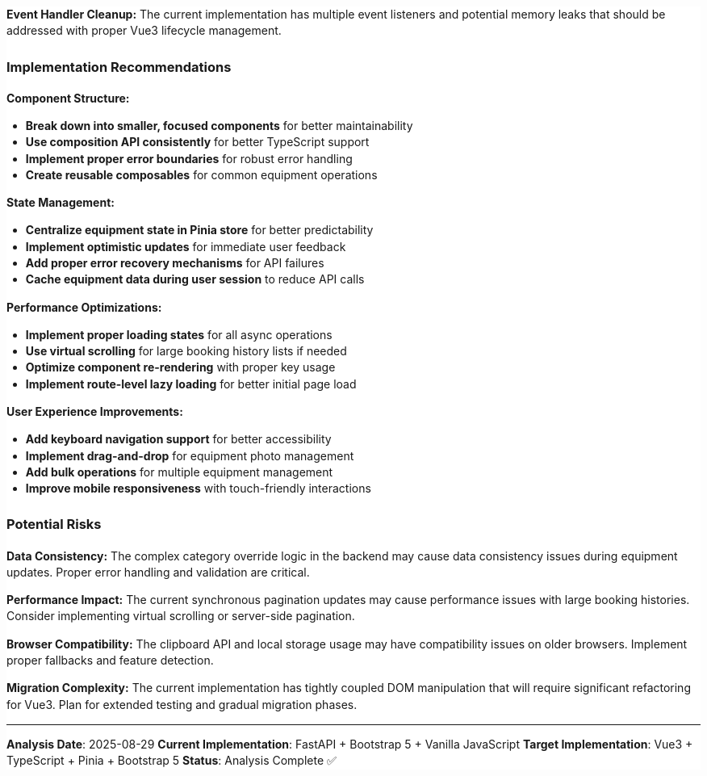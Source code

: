 **Event Handler Cleanup:**
The current implementation has multiple event listeners and potential memory leaks that should be addressed with proper Vue3 lifecycle management.

### Implementation Recommendations

**Component Structure:**

- **Break down into smaller, focused components** for better maintainability
- **Use composition API consistently** for better TypeScript support
- **Implement proper error boundaries** for robust error handling
- **Create reusable composables** for common equipment operations

**State Management:**

- **Centralize equipment state in Pinia store** for better predictability
- **Implement optimistic updates** for immediate user feedback
- **Add proper error recovery mechanisms** for API failures
- **Cache equipment data during user session** to reduce API calls

**Performance Optimizations:**

- **Implement proper loading states** for all async operations
- **Use virtual scrolling** for large booking history lists if needed
- **Optimize component re-rendering** with proper key usage
- **Implement route-level lazy loading** for better initial page load

**User Experience Improvements:**

- **Add keyboard navigation support** for better accessibility
- **Implement drag-and-drop** for equipment photo management
- **Add bulk operations** for multiple equipment management
- **Improve mobile responsiveness** with touch-friendly interactions

### Potential Risks

**Data Consistency:**
The complex category override logic in the backend may cause data consistency issues during equipment updates. Proper error handling and validation are critical.

**Performance Impact:**
The current synchronous pagination updates may cause performance issues with large booking histories. Consider implementing virtual scrolling or server-side pagination.

**Browser Compatibility:**
The clipboard API and local storage usage may have compatibility issues on older browsers. Implement proper fallbacks and feature detection.

**Migration Complexity:**
The current implementation has tightly coupled DOM manipulation that will require significant refactoring for Vue3. Plan for extended testing and gradual migration phases.

---

**Analysis Date**: 2025-08-29
**Current Implementation**: FastAPI + Bootstrap 5 + Vanilla JavaScript
**Target Implementation**: Vue3 + TypeScript + Pinia + Bootstrap 5
**Status**: Analysis Complete ✅
